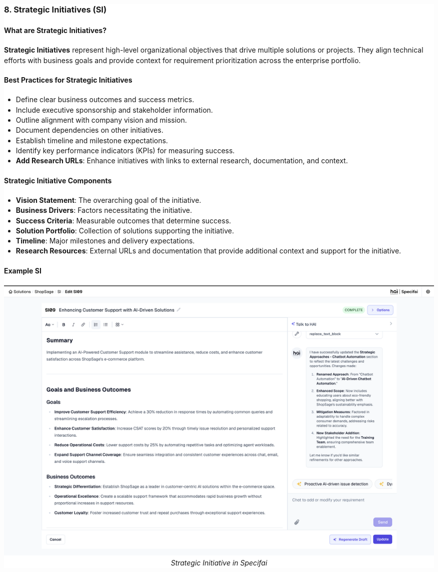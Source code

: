 </div>

### 8. Strategic Initiatives (SI)

#### What are Strategic Initiatives?
**Strategic Initiatives** represent high-level organizational objectives that drive multiple solutions or projects. They align technical efforts with business goals and provide context for requirement prioritization across the enterprise portfolio.

#### Best Practices for Strategic Initiatives
* Define clear business outcomes and success metrics.
* Include executive sponsorship and stakeholder information.
* Outline alignment with company vision and mission.
* Document dependencies on other initiatives.
* Establish timeline and milestone expectations.
* Identify key performance indicators (KPIs) for measuring success.
* **Add Research URLs**: Enhance initiatives with links to external research, documentation, and context.

#### Strategic Initiative Components
* **Vision Statement**: The overarching goal of the initiative.
* **Business Drivers**: Factors necessitating the initiative.
* **Success Criteria**: Measurable outcomes that determine success.
* **Solution Portfolio**: Collection of solutions supporting the initiative.
* **Timeline**: Major milestones and delivery expectations.
* **Research Resources**: External URLs and documentation that provide additional context and support for the initiative.

#### Example SI

<div align="center">

![SI Details](../../static/img/specifai-si.png)
*Strategic Initiative in Specifai*
